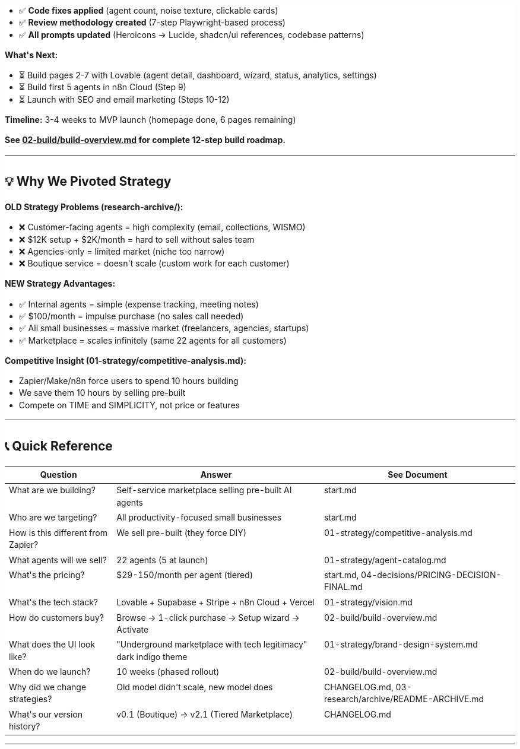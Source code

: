 - ✅ **Code fixes applied** (agent count, noise texture, clickable cards)
- ✅ **Review methodology created** (7-step Playwright-based process)
- ✅ **All prompts updated** (Heroicons → Lucide, shadcn/ui references, codebase patterns)

**What's Next:**
- ⏳ Build pages 2-7 with Lovable (agent detail, dashboard, wizard, status, analytics, settings)
- ⏳ Build first 5 agents in n8n Cloud (Step 9)
- ⏳ Launch with SEO and email marketing (Steps 10-12)

**Timeline:** 3-4 weeks to MVP launch (homepage done, 6 pages remaining)

**See [02-build/build-overview.md](./02-build/build-overview.md) for complete 12-step build roadmap.**

---

## 💡 Why We Pivoted Strategy

**OLD Strategy Problems (research-archive/):**
- ❌ Customer-facing agents = high complexity (email, collections, WISMO)
- ❌ $12K setup + $2K/month = hard to sell without sales team
- ❌ Agencies-only = limited market (niche too narrow)
- ❌ Boutique service = doesn't scale (custom work for each customer)

**NEW Strategy Advantages:**
- ✅ Internal agents = simple (expense tracking, meeting notes)
- ✅ $100/month = impulse purchase (no sales call needed)
- ✅ All small businesses = massive market (freelancers, agencies, startups)
- ✅ Marketplace = scales infinitely (same 22 agents for all customers)

**Competitive Insight (01-strategy/competitive-analysis.md):**
- Zapier/Make/n8n force users to spend 10 hours building
- We save them 10 hours by selling pre-built
- Compete on TIME and SIMPLICITY, not price or features

---

## 📞 Quick Reference

| Question | Answer | See Document |
|----------|--------|--------------|
| What are we building? | Self-service marketplace selling pre-built AI agents | start.md |
| Who are we targeting? | All productivity-focused small businesses | start.md |
| How is this different from Zapier? | We sell pre-built (they force DIY) | 01-strategy/competitive-analysis.md |
| What agents will we sell? | 22 agents (5 at launch) | 01-strategy/agent-catalog.md |
| What's the pricing? | $29-150/month per agent (tiered) | start.md, 04-decisions/PRICING-DECISION-FINAL.md |
| What's the tech stack? | Lovable + Supabase + Stripe + n8n Cloud + Vercel | 01-strategy/vision.md |
| How do customers buy? | Browse → 1-click purchase → Setup wizard → Activate | 02-build/build-overview.md |
| What does the UI look like? | "Underground marketplace with tech legitimacy" dark indigo theme | 01-strategy/brand-design-system.md |
| When do we launch? | 10 weeks (phased rollout) | 02-build/build-overview.md |
| Why did we change strategies? | Old model didn't scale, new model does | CHANGELOG.md, 03-research/archive/README-ARCHIVE.md |
| What's our version history? | v0.1 (Boutique) → v2.1 (Tiered Marketplace) | CHANGELOG.md |

---